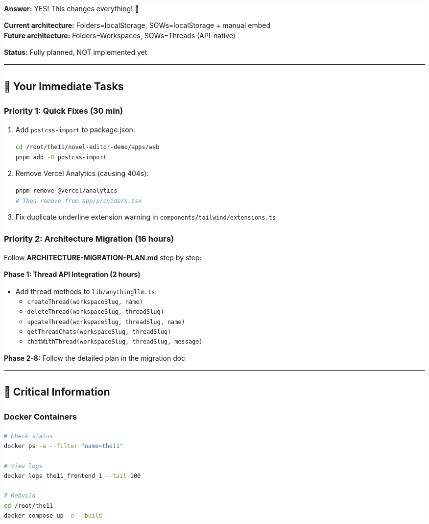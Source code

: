 **Answer:** YES! This changes everything! 🚀

**Current architecture:** Folders=localStorage, SOWs=localStorage + manual embed  
**Future architecture:** Folders=Workspaces, SOWs=Threads (API-native)

**Status:** Fully planned, NOT implemented yet

---

## 🚨 Your Immediate Tasks

### Priority 1: Quick Fixes (30 min)
1. Add `postcss-import` to package.json:
   ```bash
   cd /root/the11/novel-editor-demo/apps/web
   pnpm add -D postcss-import
   ```

2. Remove Vercel Analytics (causing 404s):
   ```bash
   pnpm remove @vercel/analytics
   # Then remove from app/providers.tsx
   ```

3. Fix duplicate underline extension warning in `components/tailwind/extensions.ts`

### Priority 2: Architecture Migration (16 hours)
Follow **ARCHITECTURE-MIGRATION-PLAN.md** step by step:

**Phase 1: Thread API Integration (2 hours)**
- Add thread methods to `lib/anythingllm.ts`:
  - `createThread(workspaceSlug, name)`
  - `deleteThread(workspaceSlug, threadSlug)`
  - `updateThread(workspaceSlug, threadSlug, name)`
  - `getThreadChats(workspaceSlug, threadSlug)`
  - `chatWithThread(workspaceSlug, threadSlug, message)`

**Phase 2-8:** Follow the detailed plan in the migration doc

---

## 🔑 Critical Information

### Docker Containers
```bash
# Check status
docker ps -a --filter "name=the11"

# View logs
docker logs the11_frontend_1 --tail 100

# Rebuild
cd /root/the11
docker compose up -d --build
```
